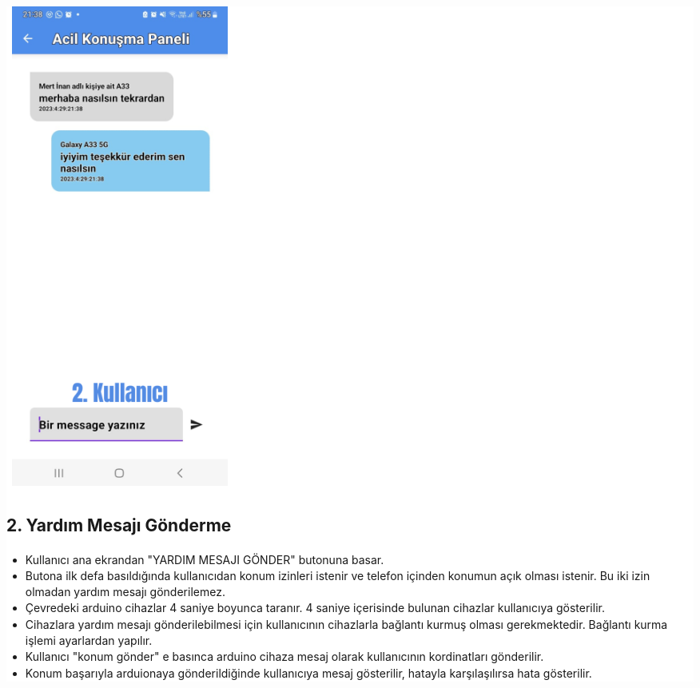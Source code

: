   <img src="aassets/2.png" height = "600" width = "33%"></img>
</p>

## 2. Yardım Mesajı Gönderme
- Kullanıcı ana ekrandan "YARDIM MESAJI GÖNDER" butonuna basar.
- Butona ilk defa basıldığında kullanıcıdan konum izinleri istenir ve telefon içinden konumun açık olması istenir. Bu iki izin olmadan yardım mesajı gönderilemez.
- Çevredeki arduino cihazlar 4 saniye boyunca taranır. 4 saniye içerisinde bulunan cihazlar kullanıcıya gösterilir.
- Cihazlara yardım mesajı gönderilebilmesi için kullanıcının cihazlarla bağlantı kurmuş olması gerekmektedir. Bağlantı kurma işlemi ayarlardan yapılır.
- Kullanıcı "konum gönder" e basınca arduino cihaza mesaj olarak kullanıcının kordinatları gönderilir. 
- Konum başarıyla arduionaya gönderildiğinde kullanıcıya mesaj gösterilir, hatayla karşılaşılırsa hata gösterilir. 

<p align="center">